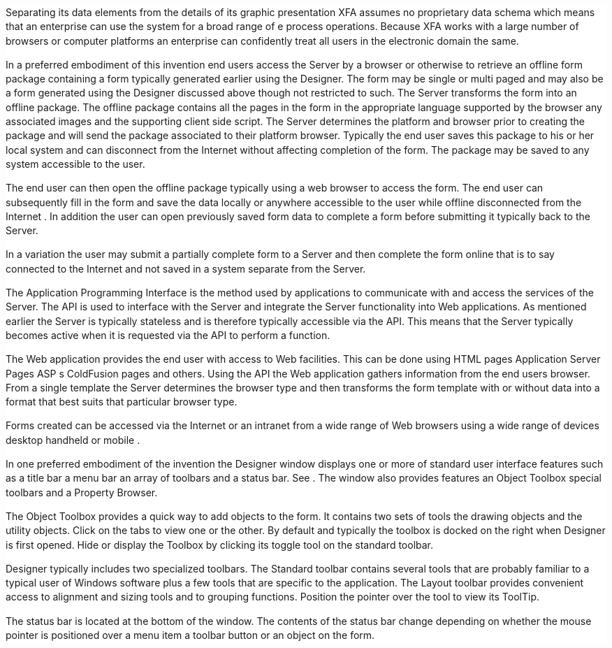 Separating its data elements from the details of its graphic presentation XFA assumes no proprietary data schema which means that an enterprise can use the system for a broad range of e process operations. Because XFA works with a large number of browsers or computer platforms an enterprise can confidently treat all users in the electronic domain the same.

In a preferred embodiment of this invention end users access the Server by a browser or otherwise to retrieve an offline form package containing a form typically generated earlier using the Designer. The form may be single or multi paged and may also be a form generated using the Designer discussed above though not restricted to such. The Server transforms the form into an offline package. The offline package contains all the pages in the form in the appropriate language supported by the browser any associated images and the supporting client side script. The Server determines the platform and browser prior to creating the package and will send the package associated to their platform browser. Typically the end user saves this package to his or her local system and can disconnect from the Internet without affecting completion of the form. The package may be saved to any system accessible to the user.

The end user can then open the offline package typically using a web browser to access the form. The end user can subsequently fill in the form and save the data locally or anywhere accessible to the user while offline disconnected from the Internet . In addition the user can open previously saved form data to complete a form before submitting it typically back to the Server.

In a variation the user may submit a partially complete form to a Server and then complete the form online that is to say connected to the Internet and not saved in a system separate from the Server.

The Application Programming Interface is the method used by applications to communicate with and access the services of the Server. The API is used to interface with the Server and integrate the Server functionality into Web applications. As mentioned earlier the Server is typically stateless and is therefore typically accessible via the API. This means that the Server typically becomes active when it is requested via the API to perform a function.

The Web application provides the end user with access to Web facilities. This can be done using HTML pages Application Server Pages ASP s ColdFusion pages and others. Using the API the Web application gathers information from the end users browser. From a single template the Server determines the browser type and then transforms the form template with or without data into a format that best suits that particular browser type.

Forms created can be accessed via the Internet or an intranet from a wide range of Web browsers using a wide range of devices desktop handheld or mobile .

In one preferred embodiment of the invention the Designer window displays one or more of standard user interface features such as a title bar a menu bar an array of toolbars and a status bar. See . The window also provides features an Object Toolbox special toolbars and a Property Browser.

The Object Toolbox provides a quick way to add objects to the form. It contains two sets of tools the drawing objects and the utility objects. Click on the tabs to view one or the other. By default and typically the toolbox is docked on the right when Designer is first opened. Hide or display the Toolbox by clicking its toggle tool on the standard toolbar.

Designer typically includes two specialized toolbars. The Standard toolbar contains several tools that are probably familiar to a typical user of Windows software plus a few tools that are specific to the application. The Layout toolbar provides convenient access to alignment and sizing tools and to grouping functions. Position the pointer over the tool to view its ToolTip.

The status bar is located at the bottom of the window. The contents of the status bar change depending on whether the mouse pointer is positioned over a menu item a toolbar button or an object on the form.
